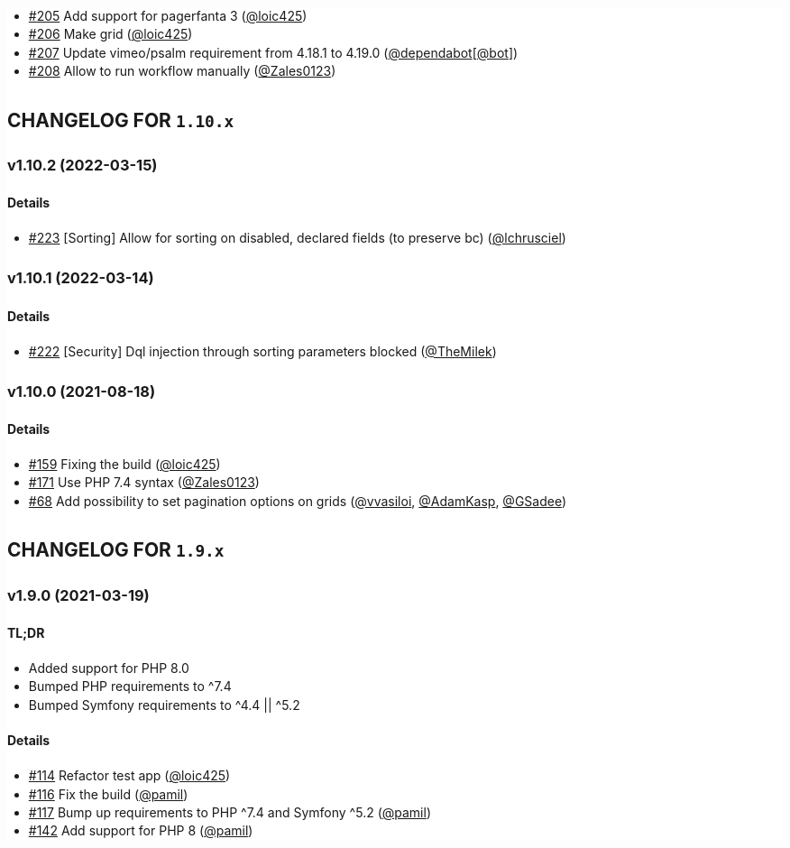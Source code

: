 - [#205](https://github.com/Sylius/SyliusGridBundle/issues/205) Add support for pagerfanta 3 ([@loic425](https://github.com/loic425))
- [#206](https://github.com/Sylius/SyliusGridBundle/issues/206) Make grid ([@loic425](https://github.com/loic425))
- [#207](https://github.com/Sylius/SyliusGridBundle/issues/207) Update vimeo/psalm requirement from 4.18.1 to 4.19.0 ([@dependabot](https://github.com/dependabot)[[@bot](https://github.com/bot)])
- [#208](https://github.com/Sylius/SyliusGridBundle/issues/208) Allow to run workflow manually  ([@Zales0123](https://github.com/Zales0123))

## CHANGELOG FOR `1.10.x`

### v1.10.2 (2022-03-15)

#### Details

- [#223](https://github.com/Sylius/SyliusGridBundle/issues/223) [Sorting] Allow for sorting on disabled, declared fields (to preserve bc) ([@lchrusciel](https://github.com/lchrusciel))

### v1.10.1 (2022-03-14)

#### Details

- [#222](https://github.com/Sylius/SyliusGridBundle/issues/222) [Security] Dql injection through sorting parameters blocked ([@TheMilek](https://github.com/TheMilek))

### v1.10.0 (2021-08-18)

#### Details

- [#159](https://github.com/Sylius/SyliusGridBundle/issues/159) Fixing the build ([@loic425](https://github.com/loic425))
- [#171](https://github.com/Sylius/SyliusGridBundle/issues/171) Use PHP 7.4 syntax ([@Zales0123](https://github.com/Zales0123))
- [#68](https://github.com/Sylius/SyliusGridBundle/issues/68) Add possibility to set pagination options on grids ([@vvasiloi](https://github.com/vvasiloi), [@AdamKasp](https://github.com/AdamKasp), [@GSadee](https://github.com/GSadee))

## CHANGELOG FOR `1.9.x`

### v1.9.0 (2021-03-19)

#### TL;DR

- Added support for PHP 8.0
- Bumped PHP requirements to ^7.4
- Bumped Symfony requirements to ^4.4 || ^5.2

#### Details

- [#114](https://github.com/Sylius/SyliusGridBundle/issues/114) Refactor test app ([@loic425](https://github.com/loic425))
- [#116](https://github.com/Sylius/SyliusGridBundle/issues/116) Fix the build ([@pamil](https://github.com/pamil))
- [#117](https://github.com/Sylius/SyliusGridBundle/issues/117) Bump up requirements to PHP ^7.4 and Symfony ^5.2 ([@pamil](https://github.com/pamil))
- [#142](https://github.com/Sylius/SyliusGridBundle/issues/142) Add support for PHP 8 ([@pamil](https://github.com/pamil))
